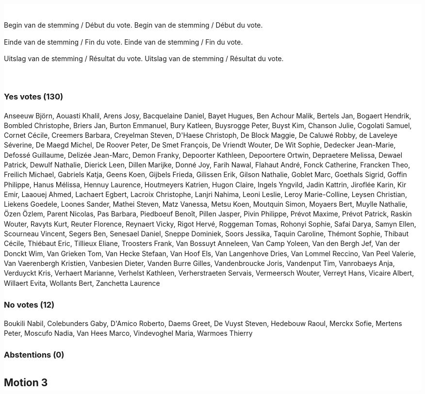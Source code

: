  

Begin van de
stemming / Début du vote.
Begin van de
stemming / Début du vote.

Einde van de
stemming / Fin du vote.
Einde van de
stemming / Fin du vote.

Uitslag van de
stemming / Résultat du vote.
Uitslag van de
stemming / Résultat du vote.

 
 


### Yes votes (130)

Anseeuw Björn, Aouasti Khalil, Arens Josy, Bacquelaine Daniel, Bayet Hugues, Ben Achour Malik, Bertels Jan, Bogaert Hendrik, Bombled Christophe, Briers Jan, Burton Emmanuel, Bury Katleen, Buysrogge Peter, Buyst Kim, Chanson Julie, Cogolati Samuel, Cornet Cécile, Creemers Barbara, Creyelman Steven, D'Haese Christoph, De Block Maggie, De Caluwé Robby, de Laveleye Séverine, De Maegd Michel, De Roover Peter, De Smet François, De Vriendt Wouter, De Wit Sophie, Dedecker Jean-Marie, Defossé Guillaume, Delizée Jean-Marc, Demon Franky, Depoorter Kathleen, Depoortere Ortwin, Depraetere Melissa, Dewael Patrick, Dewulf Nathalie, Dierick Leen, Dillen Marijke, Donné Joy, Farih Nawal, Flahaut André, Fonck Catherine, Francken Theo, Freilich Michael, Gabriels Katja, Geens Koen, Gijbels Frieda, Gilissen Erik, Gilson Nathalie, Goblet Marc, Goethals Sigrid, Goffin Philippe, Hanus Mélissa, Hennuy Laurence, Houtmeyers Katrien, Hugon Claire, Ingels Yngvild, Jadin Kattrin, Jiroflée Karin, Kir Emir, Laaouej Ahmed, Lachaert Egbert, Lacroix Christophe, Lanjri Nahima, Leoni Leslie, Leroy Marie-Colline, Leysen Christian, Liekens Goedele, Loones Sander, Mathei Steven, Matz Vanessa, Metsu Koen, Moutquin Simon, Moyaers Bert, Muylle Nathalie, Özen Özlem, Parent Nicolas, Pas Barbara, Piedboeuf Benoît, Pillen Jasper, Pivin Philippe, Prévot Maxime, Prévot Patrick, Raskin Wouter, Ravyts Kurt, Reuter Florence, Reynaert Vicky, Rigot Hervé, Roggeman Tomas, Rohonyi Sophie, Safai Darya, Samyn Ellen, Scourneau Vincent, Segers Ben, Senesael Daniel, Sneppe Dominiek, Soors Jessika, Taquin Caroline, Thémont Sophie, Thibaut Cécile, Thiébaut Eric, Tillieux Eliane, Troosters Frank, Van Bossuyt Anneleen, Van Camp Yoleen, Van den Bergh Jef, Van der Donckt Wim, Van Grieken Tom, Van Hecke Stefaan, Van Hoof Els, Van Langenhove Dries, Van Lommel Reccino, Van Peel Valerie, Van Vaerenbergh Kristien, Vanbesien Dieter, Vanden Burre Gilles, Vandenbroucke Joris, Vandenput Tim, Vanrobaeys Anja, Verduyckt Kris, Verhaert Marianne, Verhelst Kathleen, Verherstraeten Servais, Vermeersch Wouter, Verreyt Hans, Vicaire Albert, Willaert Evita, Wollants Bert, Zanchetta Laurence

### No votes (12)

Boukili Nabil, Colebunders Gaby, D'Amico Roberto, Daems Greet, De Vuyst Steven, Hedebouw Raoul, Merckx Sofie, Mertens Peter, Moscufo Nadia, Van Hees Marco, Vindevoghel Maria, Warmoes Thierry

### Abstentions (0)




## Motion 3
